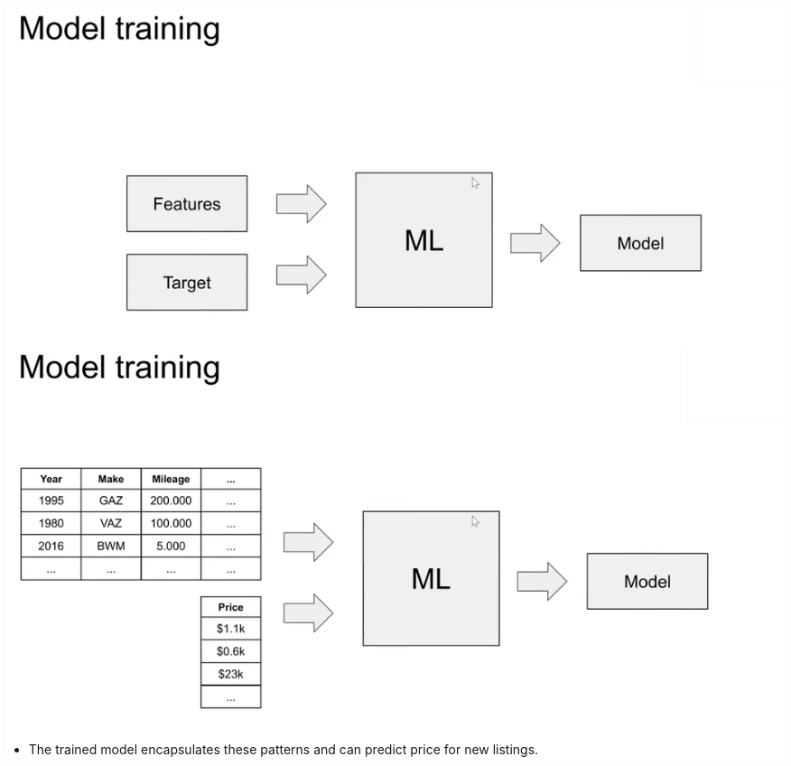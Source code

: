 ![](imgs/ml-1-1/12.png)
![](imgs/ml-1-1/13.png)
- The trained model encapsulates these patterns and can predict price for new listings.
